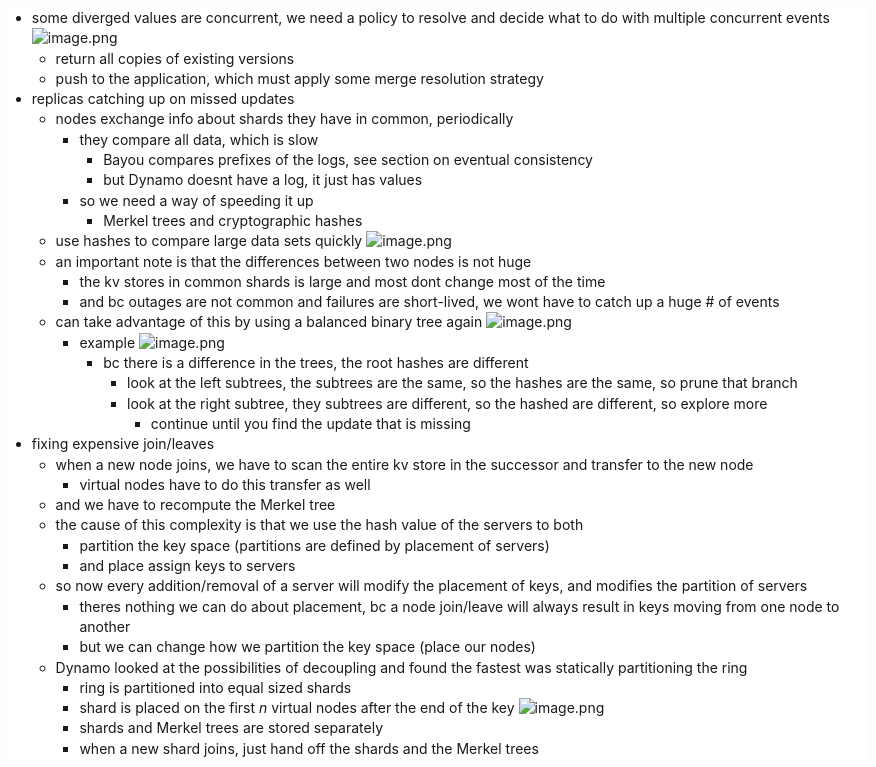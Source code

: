   - some diverged values are concurrent, we need a policy to resolve and decide what to do with multiple concurrent events
    ![image.png](/images/docs/lib/classes/491/resolving-div.png)
    - return all copies of existing versions
    - push to the application, which must apply some merge resolution strategy
- replicas catching up on missed updates
  - nodes exchange info about shards they have in common, periodically
    - they compare all data, which is slow
      - Bayou compares prefixes of the logs, see section on eventual consistency
      - but Dynamo doesnt have a log, it just has values
    - so we need a way of speeding it up
      - Merkel trees and cryptographic hashes
  - use hashes to compare large data sets quickly
    ![image.png](/images/docs/lib/classes/491/hash-comp.png)
  - an important note is that the differences between two nodes is not huge
    - the kv stores in common shards is large and most dont change most of the time
    - and bc outages are not common and failures are short-lived, we wont have to catch up a huge # of events
  - can take advantage of this by using a balanced binary tree again
    ![image.png](/images/docs/lib/classes/491/dynamo-hash-tree.png)
    - example
      ![image.png](/images/docs/lib/classes/491/dynamo-hash-tree-prune.png)
      - bc there is a difference in the trees, the root hashes are different
        - look at the left subtrees, the subtrees are the same, so the hashes are the same, so prune that branch
        - look at the right subtree, they subtrees are different, so the hashed are different, so explore more
          - continue until you find the update that is missing
- fixing expensive join/leaves
  - when a new node joins, we have to scan the entire kv store in the successor and transfer to the new node
    - virtual nodes have to do this transfer as well
  - and we have to recompute the Merkel tree
  - the cause of this complexity is that we use the hash value of the servers to both
    - partition the key space (partitions are defined by placement of servers)
    - and place assign keys to servers
  - so now every addition/removal of a server will modify the placement of keys, and modifies the partition of servers
    - theres nothing we can do about placement, bc a node join/leave will always result in keys moving from one node to another
    - but we can change how we partition the key space (place our nodes)
  - Dynamo looked at the possibilities of decoupling and found the fastest was statically partitioning the ring
    - ring is partitioned into equal sized shards
    - shard is placed on the first $n$ virtual nodes after the end of the key
      ![image.png](/images/docs/lib/classes/491/static-ring.png)
    - shards and Merkel trees are stored separately
    - when a new shard joins, just hand off the shards and the Merkel trees
